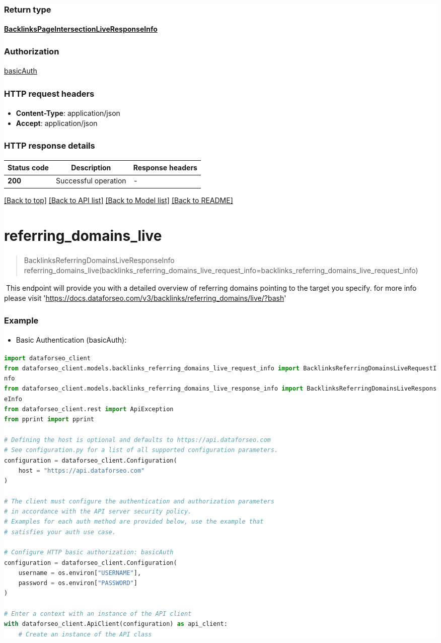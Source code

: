 ### Return type

[**BacklinksPageIntersectionLiveResponseInfo**](BacklinksPageIntersectionLiveResponseInfo.md)

### Authorization

[basicAuth](../README.md#basicAuth)

### HTTP request headers

 - **Content-Type**: application/json
 - **Accept**: application/json

### HTTP response details

| Status code | Description | Response headers |
|-------------|-------------|------------------|
**200** | Successful operation |  -  |

[[Back to top]](#) [[Back to API list]](../README.md#documentation-for-api-endpoints) [[Back to Model list]](../README.md#documentation-for-models) [[Back to README]](../README.md)

# **referring_domains_live**
> BacklinksReferringDomainsLiveResponseInfo referring_domains_live(backlinks_referring_domains_live_request_info=backlinks_referring_domains_live_request_info)



‌‌ This endpoint will provide you with a detailed overview of referring domains pointing to the target you specify. for more info please visit 'https://docs.dataforseo.com/v3/backlinks/referring_domains/live/?bash'

### Example

* Basic Authentication (basicAuth):

```python
import dataforseo_client
from dataforseo_client.models.backlinks_referring_domains_live_request_info import BacklinksReferringDomainsLiveRequestInfo
from dataforseo_client.models.backlinks_referring_domains_live_response_info import BacklinksReferringDomainsLiveResponseInfo
from dataforseo_client.rest import ApiException
from pprint import pprint

# Defining the host is optional and defaults to https://api.dataforseo.com
# See configuration.py for a list of all supported configuration parameters.
configuration = dataforseo_client.Configuration(
    host = "https://api.dataforseo.com"
)

# The client must configure the authentication and authorization parameters
# in accordance with the API server security policy.
# Examples for each auth method are provided below, use the example that
# satisfies your auth use case.

# Configure HTTP basic authorization: basicAuth
configuration = dataforseo_client.Configuration(
    username = os.environ["USERNAME"],
    password = os.environ["PASSWORD"]
)

# Enter a context with an instance of the API client
with dataforseo_client.ApiClient(configuration) as api_client:
    # Create an instance of the API class
```
